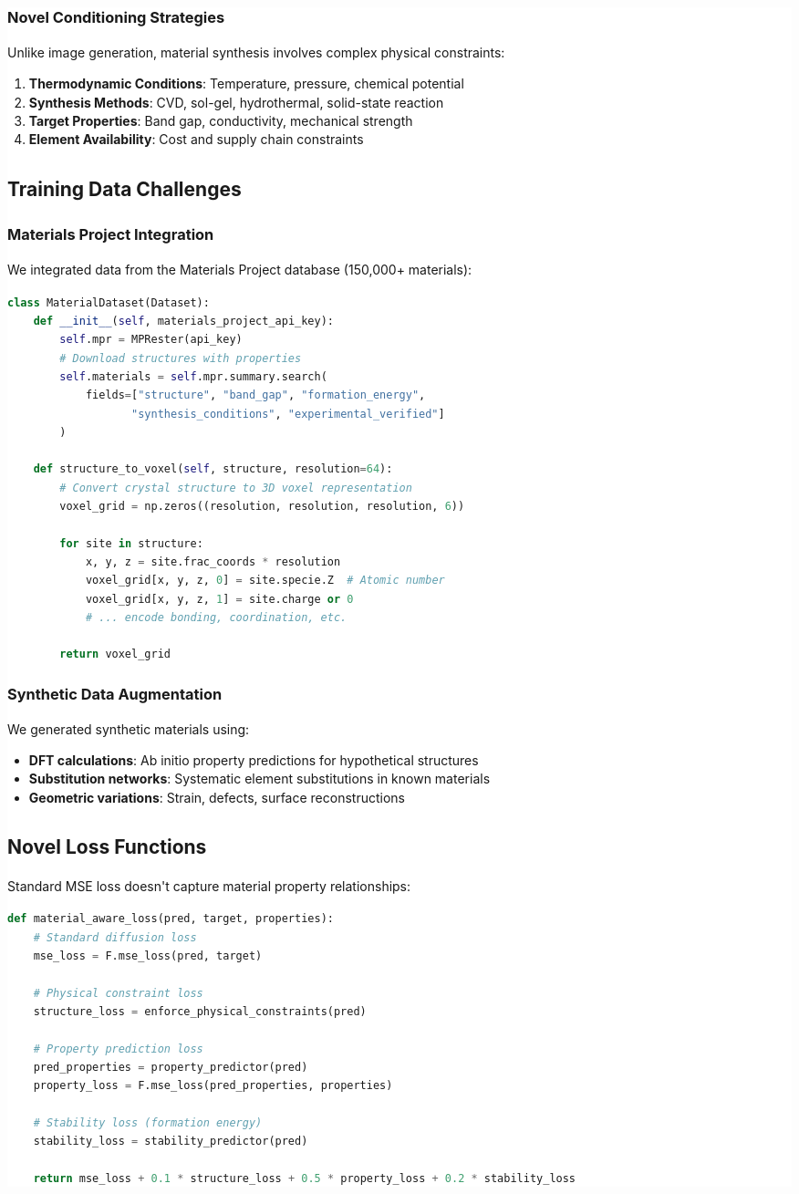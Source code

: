 ### Novel Conditioning Strategies

Unlike image generation, material synthesis involves complex physical constraints:

1. **Thermodynamic Conditions**: Temperature, pressure, chemical potential
2. **Synthesis Methods**: CVD, sol-gel, hydrothermal, solid-state reaction
3. **Target Properties**: Band gap, conductivity, mechanical strength
4. **Element Availability**: Cost and supply chain constraints

## Training Data Challenges

### Materials Project Integration
We integrated data from the Materials Project database (150,000+ materials):

```python
class MaterialDataset(Dataset):
    def __init__(self, materials_project_api_key):
        self.mpr = MPRester(api_key)
        # Download structures with properties
        self.materials = self.mpr.summary.search(
            fields=["structure", "band_gap", "formation_energy", 
                   "synthesis_conditions", "experimental_verified"]
        )
        
    def structure_to_voxel(self, structure, resolution=64):
        # Convert crystal structure to 3D voxel representation
        voxel_grid = np.zeros((resolution, resolution, resolution, 6))
        
        for site in structure:
            x, y, z = site.frac_coords * resolution
            voxel_grid[x, y, z, 0] = site.specie.Z  # Atomic number
            voxel_grid[x, y, z, 1] = site.charge or 0
            # ... encode bonding, coordination, etc.
            
        return voxel_grid
```

### Synthetic Data Augmentation
We generated synthetic materials using:
- **DFT calculations**: Ab initio property predictions for hypothetical structures
- **Substitution networks**: Systematic element substitutions in known materials
- **Geometric variations**: Strain, defects, surface reconstructions

## Novel Loss Functions

Standard MSE loss doesn't capture material property relationships:

```python
def material_aware_loss(pred, target, properties):
    # Standard diffusion loss
    mse_loss = F.mse_loss(pred, target)
    
    # Physical constraint loss
    structure_loss = enforce_physical_constraints(pred)
    
    # Property prediction loss
    pred_properties = property_predictor(pred)
    property_loss = F.mse_loss(pred_properties, properties)
    
    # Stability loss (formation energy)
    stability_loss = stability_predictor(pred)
    
    return mse_loss + 0.1 * structure_loss + 0.5 * property_loss + 0.2 * stability_loss
```
